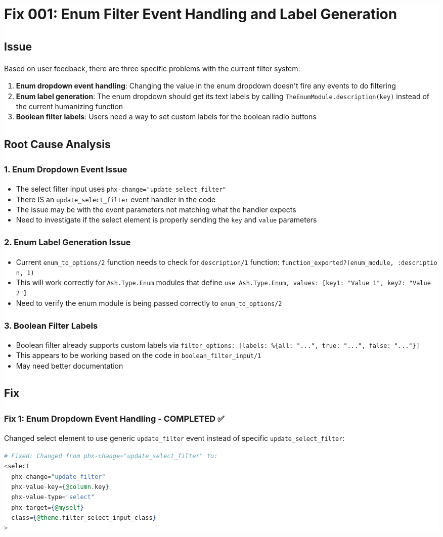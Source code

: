 # Fix 001: Enum Filter Event Handling and Label Generation

## Issue

Based on user feedback, there are three specific problems with the current filter system:

1. **Enum dropdown event handling**: Changing the value in the enum dropdown doesn't fire any events to do filtering
2. **Enum label generation**: The enum dropdown should get its text labels by calling `TheEnumModule.description(key)` instead of the current humanizing function
3. **Boolean filter labels**: Users need a way to set custom labels for the boolean radio buttons

## Root Cause Analysis

### 1. Enum Dropdown Event Issue
- The select filter input uses `phx-change="update_select_filter"` 
- There IS an `update_select_filter` event handler in the code
- The issue may be with the event parameters not matching what the handler expects
- Need to investigate if the select element is properly sending the `key` and `value` parameters

### 2. Enum Label Generation Issue  
- Current `enum_to_options/2` function needs to check for `description/1` function: `function_exported?(enum_module, :description, 1)`
- This will work correctly for `Ash.Type.Enum` modules that define `use Ash.Type.Enum, values: [key1: "Value 1", key2: "Value 2"]`
- Need to verify the enum module is being passed correctly to `enum_to_options/2`

### 3. Boolean Filter Labels
- Boolean filter already supports custom labels via `filter_options: [labels: %{all: "...", true: "...", false: "..."}]`
- This appears to be working based on the code in `boolean_filter_input/1`
- May need better documentation

## Fix

### Fix 1: Enum Dropdown Event Handling - COMPLETED ✅
Changed select element to use generic `update_filter` event instead of specific `update_select_filter`:

```elixir
# Fixed: Changed from phx-change="update_select_filter" to:
<select
  phx-change="update_filter"
  phx-value-key={@column.key}
  phx-value-type="select"
  phx-target={@myself}
  class={@theme.filter_select_input_class}
>
```
